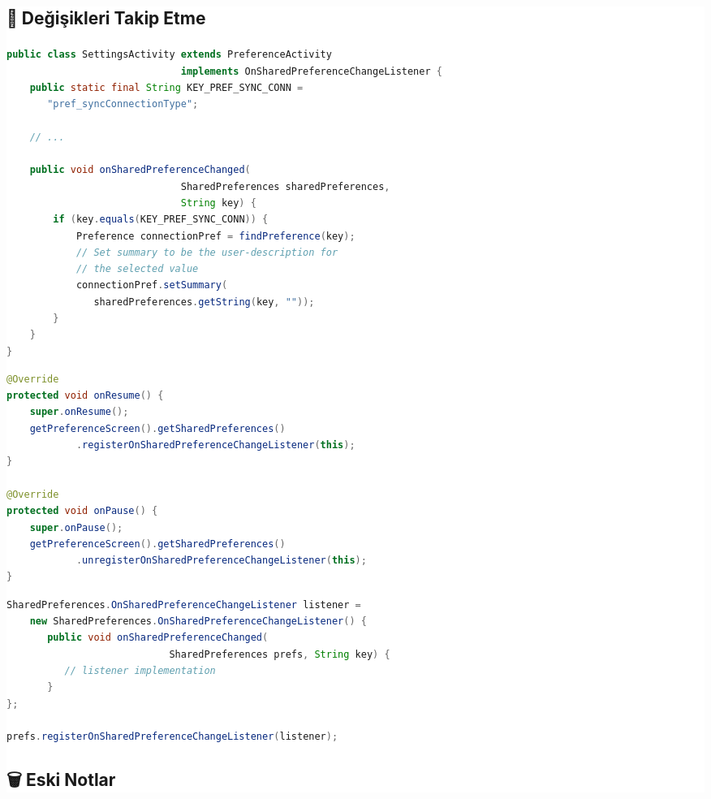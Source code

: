 ## 👀 Değişikleri Takip Etme

```java
public class SettingsActivity extends PreferenceActivity
                              implements OnSharedPreferenceChangeListener {
    public static final String KEY_PREF_SYNC_CONN =
       "pref_syncConnectionType";

    // ...

    public void onSharedPreferenceChanged(
                              SharedPreferences sharedPreferences,
                              String key) {
        if (key.equals(KEY_PREF_SYNC_CONN)) {
            Preference connectionPref = findPreference(key);
            // Set summary to be the user-description for
            // the selected value
            connectionPref.setSummary(
               sharedPreferences.getString(key, ""));
        }
    }
}
```

```java
@Override
protected void onResume() {
    super.onResume();
    getPreferenceScreen().getSharedPreferences()
            .registerOnSharedPreferenceChangeListener(this);
}

@Override
protected void onPause() {
    super.onPause();
    getPreferenceScreen().getSharedPreferences()
            .unregisterOnSharedPreferenceChangeListener(this);
}
```

```java
SharedPreferences.OnSharedPreferenceChangeListener listener =
    new SharedPreferences.OnSharedPreferenceChangeListener() {
       public void onSharedPreferenceChanged(
                            SharedPreferences prefs, String key) {
          // listener implementation
       }
};

prefs.registerOnSharedPreferenceChangeListener(listener);
```

## 🗑️ Eski Notlar
